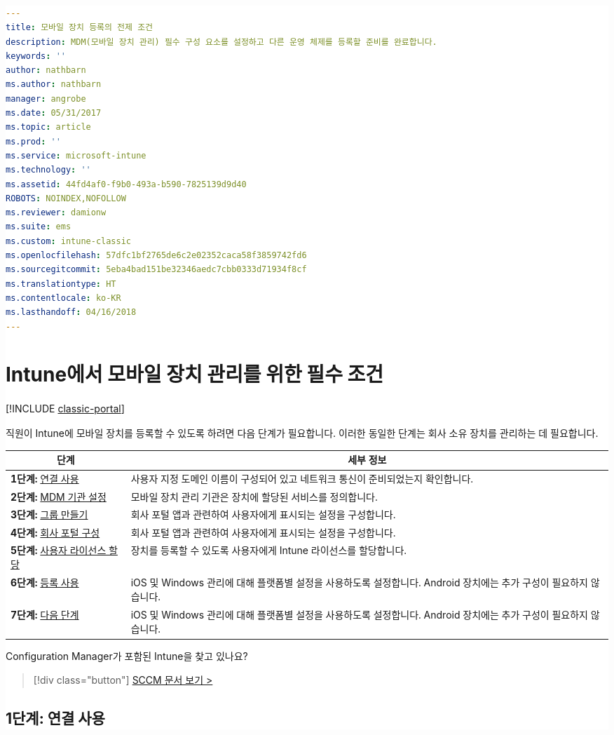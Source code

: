 ```yaml
---
title: 모바일 장치 등록의 전제 조건
description: MDM(모바일 장치 관리) 필수 구성 요소를 설정하고 다른 운영 체제를 등록할 준비를 완료합니다.
keywords: ''
author: nathbarn
ms.author: nathbarn
manager: angrobe
ms.date: 05/31/2017
ms.topic: article
ms.prod: ''
ms.service: microsoft-intune
ms.technology: ''
ms.assetid: 44fd4af0-f9b0-493a-b590-7825139d9d40
ROBOTS: NOINDEX,NOFOLLOW
ms.reviewer: damionw
ms.suite: ems
ms.custom: intune-classic
ms.openlocfilehash: 57dfc1bf2765de6c2e02352caca58f3859742fd6
ms.sourcegitcommit: 5eba4bad151be32346aedc7cbb0333d71934f8cf
ms.translationtype: HT
ms.contentlocale: ko-KR
ms.lasthandoff: 04/16/2018
---
```

# <a name="prerequisites-for-mobile-device-management-in-intune"></a>Intune에서 모바일 장치 관리를 위한 필수 조건

[!INCLUDE [classic-portal](../includes/classic-portal.md)]

직원이 Intune에 모바일 장치를 등록할 수 있도록 하려면 다음 단계가 필요합니다. 이러한 동일한 단계는 회사 소유 장치를 관리하는 데 필요합니다.

|단계|세부 정보|  
|-----------|-------------|  
|**1단계:** [연결 사용](#step-1-enable-connections)|사용자 지정 도메인 이름이 구성되어 있고 네트워크 통신이 준비되었는지 확인합니다.|  
|**2단계:** [MDM 기관 설정](#step-2-set-mdm-authority)|모바일 장치 관리 기관은 장치에 할당된 서비스를 정의합니다.|
|**3단계:** [그룹 만들기](#step-3-create-groups)|회사 포털 앱과 관련하여 사용자에게 표시되는 설정을 구성합니다.|  
|**4단계:** [회사 포털 구성](#step-4-configure-company-portal)|회사 포털 앱과 관련하여 사용자에게 표시되는 설정을 구성합니다.|  
|**5단계:** [사용자 라이선스 할당](#step-5-assign-user-licenses)|장치를 등록할 수 있도록 사용자에게 Intune 라이선스를 할당합니다.|
|**6단계:** [등록 사용](#step-6-enable-enrollment)|iOS 및 Windows 관리에 대해 플랫폼별 설정을 사용하도록 설정합니다. Android 장치에는 추가 구성이 필요하지 않습니다.|
|**7단계:** [다음 단계](#step-7-next-steps)|iOS 및 Windows 관리에 대해 플랫폼별 설정을 사용하도록 설정합니다. Android 장치에는 추가 구성이 필요하지 않습니다.|

Configuration Manager가 포함된 Intune을 찾고 있나요?
> [!div class="button"]
> [SCCM 문서 보기 >](https://docs.microsoft.com/sccm/mdm/deploy-use/setup-hybrid-mdm)

## <a name="step-1-enable-connections"></a>1단계: 연결 사용
